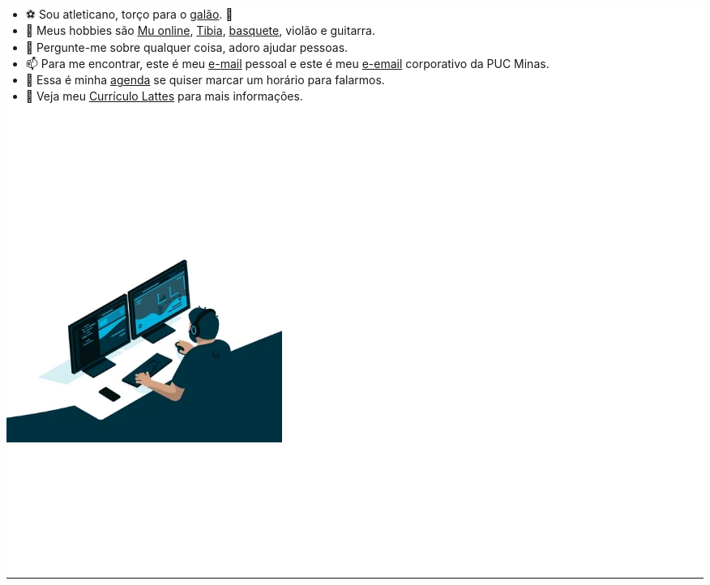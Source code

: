 - :soccer: Sou atleticano, torço para o <a href="https://www.arenamrv.com.br/" target="_blank">galão</a>. :rooster:<br />
- :basketball: Meus hobbies são <a href="https://muonline.webzen.com/pt" target="_blank">Mu online</a>, <a href="https://www.demolidores.com.br/" target="_blank">Tibia</a>, <a href="https://olympico.com.br/esportes/basquete/" target="_blank">basquete</a>, violão e guitarra.<br />
- :speech_balloon: Pergunte-me sobre qualquer coisa, adoro ajudar pessoas.<br />
- :mailbox: Para me encontrar, este é meu <a href="mailto:joaopauloaramuni@gmail.com" target="_blank">e-mail</a> pessoal e este é meu <a href="mailto:joaoaramuni@pucminas.br" target="_blank">e-email</a> corporativo da PUC Minas.<br />
- :calendar: Essa é minha <a href="https://calendly.com/aramuni/30min" target="_blank">agenda</a> se quiser marcar um horário para falarmos.<br />
- :page_facing_up: Veja meu <a href="http://lattes.cnpq.br/1208427665892059" target="_blank">Currículo Lattes</a> para mais informações.
</p>
</div>
</td>
<td>
<div>
<img alt="GIF" src="https://github.com/joaopauloaramuni/joaopauloaramuni.github.io/blob/main/image/dev.gif?raw=true" width="340px" height="550px"/>
</div>
</td>
</tr>
<tr>
 <td align="center" colspan="2"></td>
</tr> 
</table>

</div>

-----

<div>
